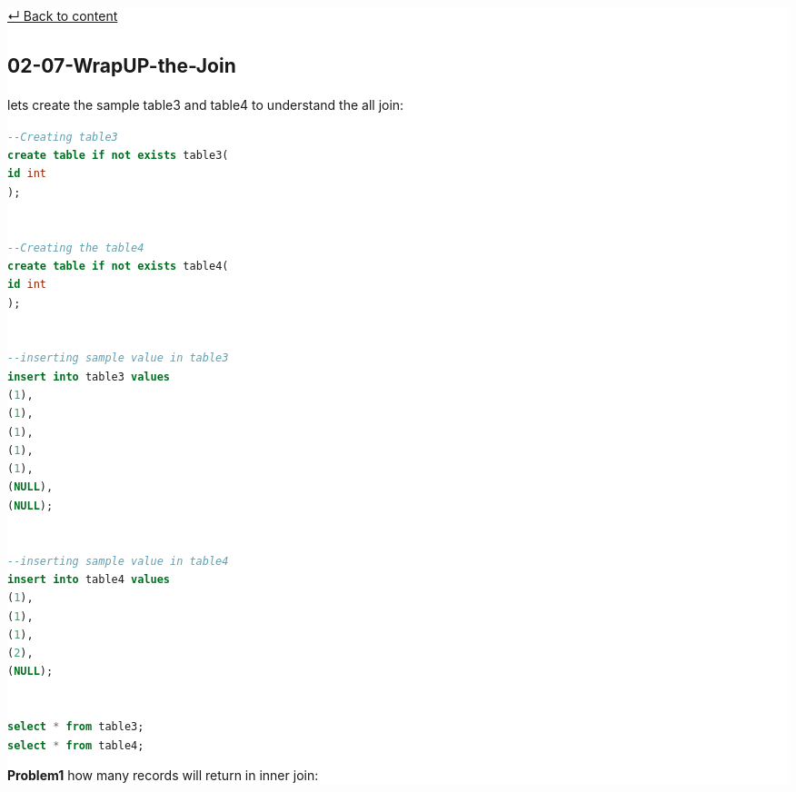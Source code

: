 [↵ Back to content](sql.md#content)




## 02-07-WrapUP-the-Join

lets create the sample table3 and table4 to understand the all join:

```sql
--Creating table3
create table if not exists table3(
id int
);


--Creating the table4
create table if not exists table4(
id int
);


--inserting sample value in table3
insert into table3 values
(1),
(1),
(1),
(1),
(1),
(NULL),
(NULL);


--inserting sample value in table4
insert into table4 values
(1),
(1),
(1),
(2),
(NULL);


select * from table3;
select * from table4;
```



**Problem1** how many records will return in inner join:
